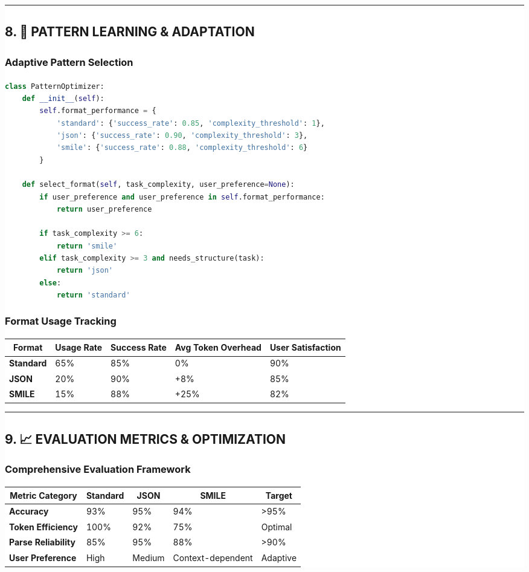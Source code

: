 ```
```

---

## 8. 🔄 PATTERN LEARNING & ADAPTATION

### Adaptive Pattern Selection

```python
class PatternOptimizer:
    def __init__(self):
        self.format_performance = {
            'standard': {'success_rate': 0.85, 'complexity_threshold': 1},
            'json': {'success_rate': 0.90, 'complexity_threshold': 3},
            'smile': {'success_rate': 0.88, 'complexity_threshold': 6}
        }
        
    def select_format(self, task_complexity, user_preference=None):
        if user_preference and user_preference in self.format_performance:
            return user_preference
            
        if task_complexity >= 6:
            return 'smile'
        elif task_complexity >= 3 and needs_structure(task):
            return 'json'
        else:
            return 'standard'
```

### Format Usage Tracking

| Format | Usage Rate | Success Rate | Avg Token Overhead | User Satisfaction |
|--------|------------|--------------|-------------------|------------------|
| **Standard** | 65% | 85% | 0% | 90% |
| **JSON** | 20% | 90% | +8% | 85% |
| **SMILE** | 15% | 88% | +25% | 82% |

---

## 9. 📈 EVALUATION METRICS & OPTIMIZATION

### Comprehensive Evaluation Framework

| Metric Category | Standard | JSON | SMILE | Target |
|-----------------|----------|------|-------|--------|
| **Accuracy** | 93% | 95% | 94% | >95% |
| **Token Efficiency** | 100% | 92% | 75% | Optimal |
| **Parse Reliability** | 85% | 95% | 88% | >90% |
| **User Preference** | High | Medium | Context-dependent | Adaptive |
